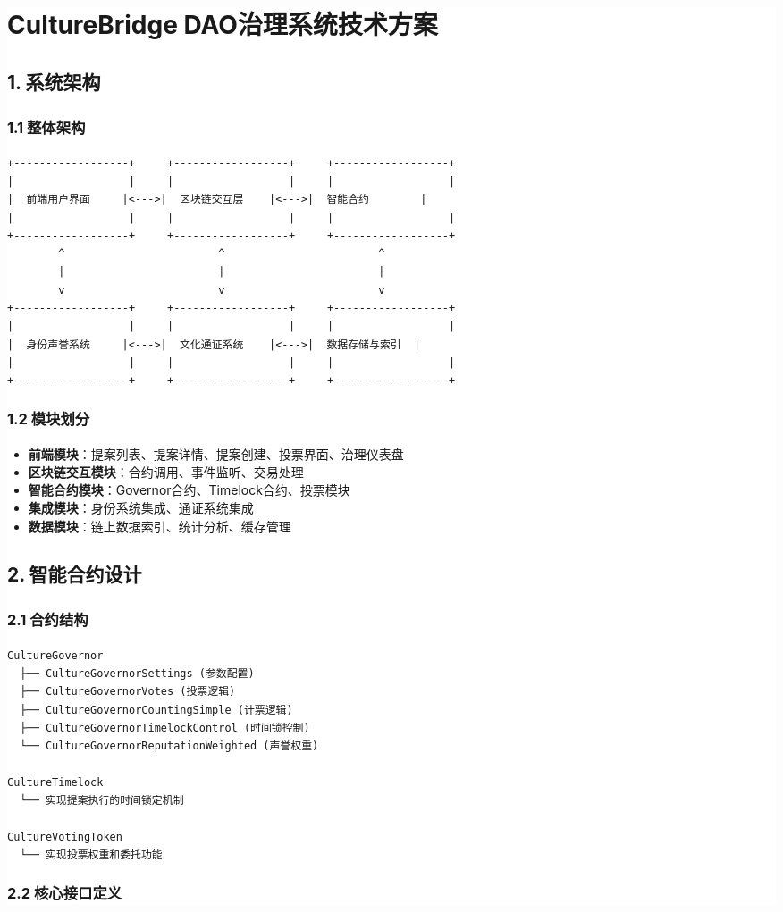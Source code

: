 # CultureBridge DAO治理系统技术方案

## 1. 系统架构

### 1.1 整体架构
```
+------------------+     +------------------+     +------------------+
|                  |     |                  |     |                  |
|  前端用户界面     |<--->|  区块链交互层    |<--->|  智能合约        |
|                  |     |                  |     |                  |
+------------------+     +------------------+     +------------------+
        ^                        ^                        ^
        |                        |                        |
        v                        v                        v
+------------------+     +------------------+     +------------------+
|                  |     |                  |     |                  |
|  身份声誉系统     |<--->|  文化通证系统    |<--->|  数据存储与索引  |
|                  |     |                  |     |                  |
+------------------+     +------------------+     +------------------+
```

### 1.2 模块划分
- **前端模块**：提案列表、提案详情、提案创建、投票界面、治理仪表盘
- **区块链交互模块**：合约调用、事件监听、交易处理
- **智能合约模块**：Governor合约、Timelock合约、投票模块
- **集成模块**：身份系统集成、通证系统集成
- **数据模块**：链上数据索引、统计分析、缓存管理

## 2. 智能合约设计

### 2.1 合约结构
```
CultureGovernor
  ├── CultureGovernorSettings (参数配置)
  ├── CultureGovernorVotes (投票逻辑)
  ├── CultureGovernorCountingSimple (计票逻辑)
  ├── CultureGovernorTimelockControl (时间锁控制)
  └── CultureGovernorReputationWeighted (声誉权重)

CultureTimelock
  └── 实现提案执行的时间锁定机制

CultureVotingToken
  └── 实现投票权重和委托功能
```

### 2.2 核心接口定义
